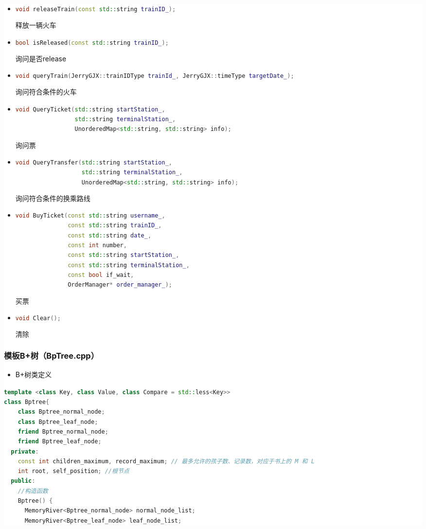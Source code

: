 - ```cpp
  void releaseTrain(const std::string trainID_);
  ```
  释放一辆火车

- ```cpp
  bool isReleased(const std::string trainID_);
  ```
  询问是否release

- ```cpp
  void queryTrain(JerryGJX::trainIDType trainId_, JerryGJX::timeType targetDate_);
  ```

  询问符合条件的火车

- ```cpp
  void QueryTicket(std::string startStation_,
                   std::string terminalStation_,
                   UnorderedMap<std::string, std::string> info);
  ```
  询问票

- ```cpp
  void QueryTransfer(std::string startStation_,
                     std::string terminalStation_,
                     UnorderedMap<std::string, std::string> info);
  ```
  询问符合条件的换乘路线

- ```cpp
  void BuyTicket(const std::string username_,
                 const std::string trainID_,
                 const std::string date_,
                 const int number,
                 const std::string startStation_,
                 const std::string terminalStation_,
                 const bool if_wait,
                 OrderManager* order_manager_);
  ```
  买票

- ```cpp
  void Clear();
  ```
  清除

### 模板B+树（BpTree.cpp）

- B+树类定义

```cpp
template <class Key, class Value, class Compare = std::less<Key>>
class Bptree{
    class Bptree_normal_node;
    class Bptree_leaf_node;
    friend Bptree_normal_node;
    friend Bptree_leaf_node;
  private:    
    const int children_maximum, record_maximum; // 最多允许的孩子数、记录数，对应于书上的 M 和 L
    int root, self_position; //根节点
  public:
    //构造函数
    Bptree() {
      MemoryRiver<Bptree_normal_node> normal_node_list;
      MemoryRiver<Bptree_leaf_node> leaf_node_list;
  ```